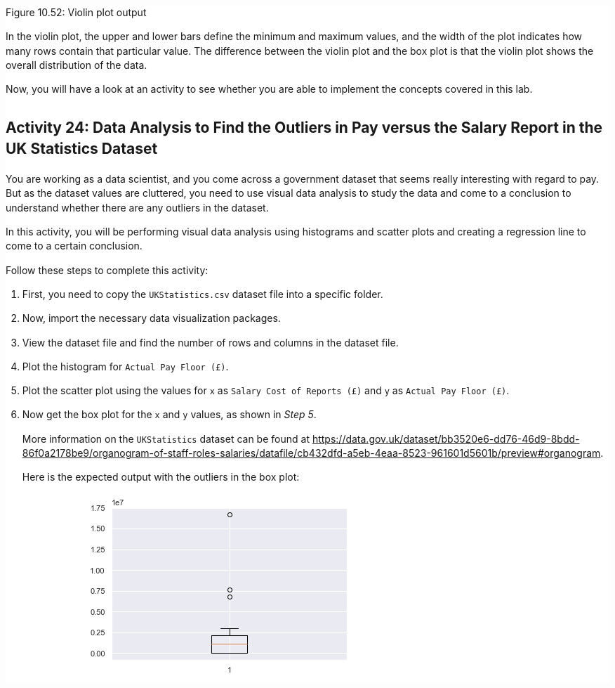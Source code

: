
Figure 10.52: Violin plot output

In the violin plot, the upper and lower bars define the minimum and
maximum values, and the width of the plot indicates how many rows
contain that particular value. The difference between the violin plot
and the box plot is that the violin plot shows the overall distribution
of the data.

Now, you will have a look at an activity to see whether you are able to
implement the concepts covered in this lab.


Activity 24: Data Analysis to Find the Outliers in Pay versus the Salary Report in the UK Statistics Dataset
------------------------------------------------------------------------------------------------------------

You are working as a data scientist, and you come across a government
dataset that seems really interesting with regard to pay. But as the
dataset values are cluttered, you need to use visual data analysis to
study the data and come to a conclusion to understand whether there are
any outliers in the dataset.

In this activity, you will be performing visual data analysis using
histograms and scatter plots and creating a regression line to come to a
certain conclusion.

Follow these steps to complete this activity:

1.  First, you need to copy the `UKStatistics.csv` dataset
    file into a specific folder.

2.  Now, import the necessary data visualization packages.

3.  View the dataset file and find the number of rows and columns in the
    dataset file.

4.  Plot the histogram for `Actual Pay Floor (£)`.

5.  Plot the scatter plot using the values for `x` as
    `Salary Cost of Reports (£)` and `y` as
    `Actual Pay Floor (£)`.

6.  Now get the box plot for the `x` and `y` values,
    as shown in *Step 5*.

    More information on the `UKStatistics` dataset can be
    found at <https://data.gov.uk/dataset/bb3520e6-dd76-46d9-8bdd-86f0a2178be9/organogram-of-staff-roles-salaries/datafile/cb432dfd-a5eb-4eaa-8523-961601d5601b/preview#organogram>.

    Here is the expected output with the outliers in the box plot:

![](./images/C13963_10_53.jpg)
